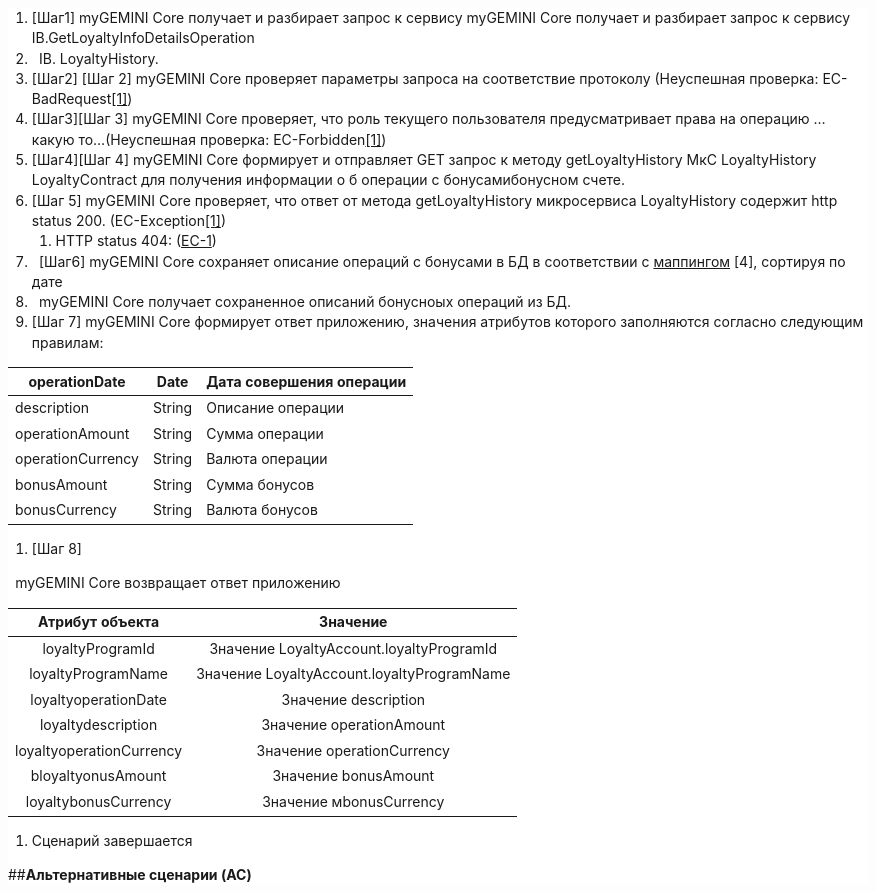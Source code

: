 1. [Шаг1] myGEMINI Core получает и разбирает запрос к сервису myGEMINI Core получает и разбирает запрос к сервису IB.GetLoyaltyInfoDetailsOperation
1. ` `IB. LoyaltyHistory.
1. [Шаг2] [Шаг 2] myGEMINI Core проверяет параметры запроса на соответствие протоколу (Неуспешная проверка: EC-BadRequest[\[1\]](#links))
1. [Шаг3][Шаг 3]  myGEMINI Core проверяет, что роль текущего пользователя предусматривает права на операцию …какую то…(Неуспешная проверка: EC-Forbidden[\[1\]](#links))
1. [Шаг4][Шаг 4]  myGEMINI Core формирует и отправляет GET запрос к методу getLoyaltyHistory МкС LoyaltyHistory LoyaltyContract для получения информации о б операции с бонусамибонусном счете.
1. [Шаг 5] myGEMINI Core проверяет, что ответ от метода getLoyaltyHistory микросервиса LoyaltyHistory содержит http status 200. (EC-Exception[\[1\]](#links))
   1. HTTP status 404: ([EC-1](#GetLoyaltyInfo_EC))
1. ` `[Шаг6] myGEMINI Core сохраняет описание операций с  бонусами в БД в соответствии с [маппингом](#links) [4], сортируя по дате
1. ` `myGEMINI Core получает сохраненное описаний бонусноых операций из БД.
1. [Шаг 7] myGEMINI Core формирует ответ приложению, значения атрибутов которого заполняются согласно следующим правилам:

|operationDate|Date|Дата совершения операции|
| - | - | - |
|description|String|Описание операции|
|operationAmount|String|Сумма операции|
|operationCurrency|String|Валюта операции|
|bonusAmount|String|Сумма бонусов|
|bonusCurrency|String|Валюта бонусов|
1. [Шаг 8]

` `myGEMINI Core возвращает ответ приложению

|**Атрибут объекта**|**Значение**|
| :-: | :-: |
|loyaltyProgramId|Значение LoyaltyAccount.loyaltyProgramId|
|loyaltyProgramName|Значение LoyaltyAccount.loyaltyProgramName|
|loyaltyoperationDate|Значение  description|
|loyaltydescription|Значение  operationAmount|
|loyaltyoperationCurrency|Значение  operationCurrency|
|bloyaltyonusAmount|Значение  bonusAmount|
|loyaltybonusCurrency|Значение мbonusCurrency|

1. Сценарий завершается

##**Альтернативные сценарии (AC)**
